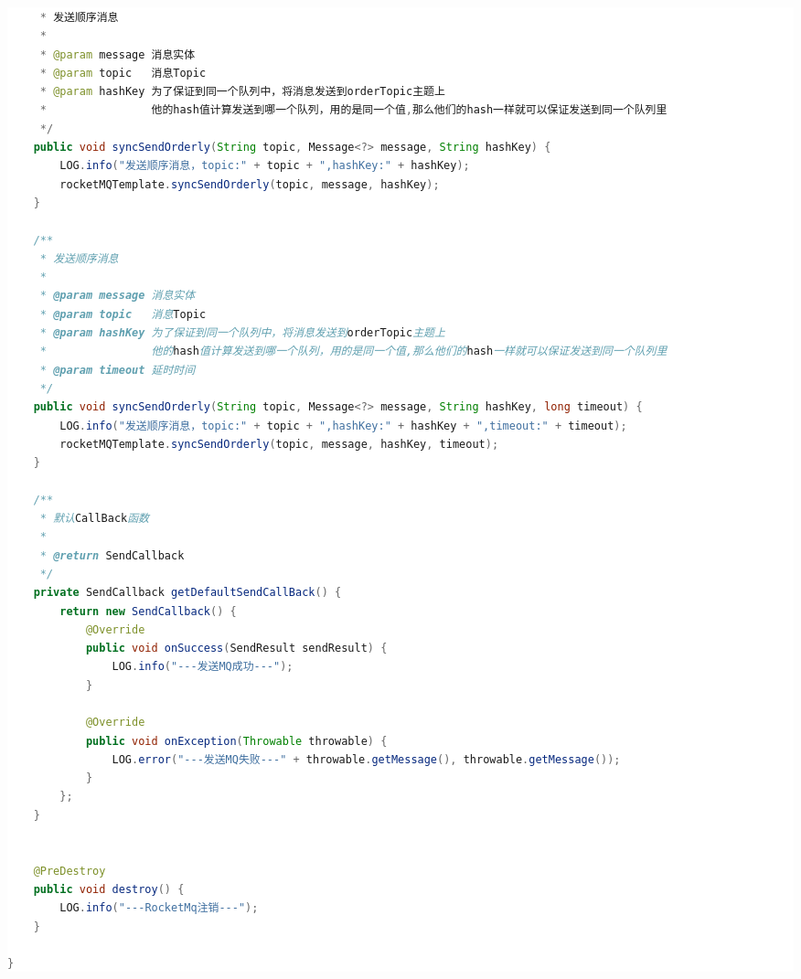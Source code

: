 ```java
     * 发送顺序消息
     *
     * @param message 消息实体
     * @param topic   消息Topic
     * @param hashKey 为了保证到同一个队列中，将消息发送到orderTopic主题上
     *                他的hash值计算发送到哪一个队列，用的是同一个值,那么他们的hash一样就可以保证发送到同一个队列里
     */
    public void syncSendOrderly(String topic, Message<?> message, String hashKey) {
        LOG.info("发送顺序消息，topic:" + topic + ",hashKey:" + hashKey);
        rocketMQTemplate.syncSendOrderly(topic, message, hashKey);
    }

    /**
     * 发送顺序消息
     *
     * @param message 消息实体
     * @param topic   消息Topic
     * @param hashKey 为了保证到同一个队列中，将消息发送到orderTopic主题上
     *                他的hash值计算发送到哪一个队列，用的是同一个值,那么他们的hash一样就可以保证发送到同一个队列里
     * @param timeout 延时时间
     */
    public void syncSendOrderly(String topic, Message<?> message, String hashKey, long timeout) {
        LOG.info("发送顺序消息，topic:" + topic + ",hashKey:" + hashKey + ",timeout:" + timeout);
        rocketMQTemplate.syncSendOrderly(topic, message, hashKey, timeout);
    }

    /**
     * 默认CallBack函数
     *
     * @return SendCallback
     */
    private SendCallback getDefaultSendCallBack() {
        return new SendCallback() {
            @Override
            public void onSuccess(SendResult sendResult) {
                LOG.info("---发送MQ成功---");
            }

            @Override
            public void onException(Throwable throwable) {
                LOG.error("---发送MQ失败---" + throwable.getMessage(), throwable.getMessage());
            }
        };
    }


    @PreDestroy
    public void destroy() {
        LOG.info("---RocketMq注销---");
    }

}

```
